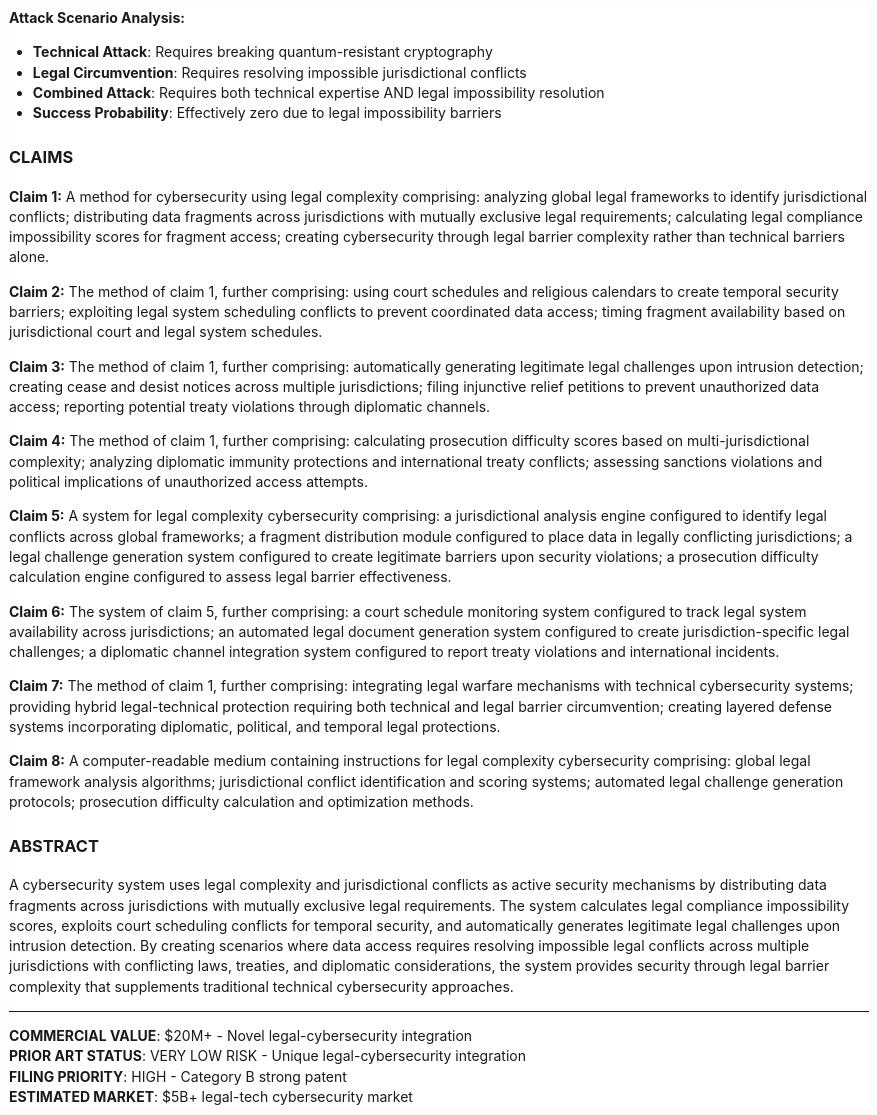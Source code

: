 **Attack Scenario Analysis:**
- **Technical Attack**: Requires breaking quantum-resistant cryptography
- **Legal Circumvention**: Requires resolving impossible jurisdictional conflicts
- **Combined Attack**: Requires both technical expertise AND legal impossibility resolution
- **Success Probability**: Effectively zero due to legal impossibility barriers

### CLAIMS

**Claim 1:** A method for cybersecurity using legal complexity comprising: analyzing global legal frameworks to identify jurisdictional conflicts; distributing data fragments across jurisdictions with mutually exclusive legal requirements; calculating legal compliance impossibility scores for fragment access; creating cybersecurity through legal barrier complexity rather than technical barriers alone.

**Claim 2:** The method of claim 1, further comprising: using court schedules and religious calendars to create temporal security barriers; exploiting legal system scheduling conflicts to prevent coordinated data access; timing fragment availability based on jurisdictional court and legal system schedules.

**Claim 3:** The method of claim 1, further comprising: automatically generating legitimate legal challenges upon intrusion detection; creating cease and desist notices across multiple jurisdictions; filing injunctive relief petitions to prevent unauthorized data access; reporting potential treaty violations through diplomatic channels.

**Claim 4:** The method of claim 1, further comprising: calculating prosecution difficulty scores based on multi-jurisdictional complexity; analyzing diplomatic immunity protections and international treaty conflicts; assessing sanctions violations and political implications of unauthorized access attempts.

**Claim 5:** A system for legal complexity cybersecurity comprising: a jurisdictional analysis engine configured to identify legal conflicts across global frameworks; a fragment distribution module configured to place data in legally conflicting jurisdictions; a legal challenge generation system configured to create legitimate barriers upon security violations; a prosecution difficulty calculation engine configured to assess legal barrier effectiveness.

**Claim 6:** The system of claim 5, further comprising: a court schedule monitoring system configured to track legal system availability across jurisdictions; an automated legal document generation system configured to create jurisdiction-specific legal challenges; a diplomatic channel integration system configured to report treaty violations and international incidents.

**Claim 7:** The method of claim 1, further comprising: integrating legal warfare mechanisms with technical cybersecurity systems; providing hybrid legal-technical protection requiring both technical and legal barrier circumvention; creating layered defense systems incorporating diplomatic, political, and temporal legal protections.

**Claim 8:** A computer-readable medium containing instructions for legal complexity cybersecurity comprising: global legal framework analysis algorithms; jurisdictional conflict identification and scoring systems; automated legal challenge generation protocols; prosecution difficulty calculation and optimization methods.

### ABSTRACT

A cybersecurity system uses legal complexity and jurisdictional conflicts as active security mechanisms by distributing data fragments across jurisdictions with mutually exclusive legal requirements. The system calculates legal compliance impossibility scores, exploits court scheduling conflicts for temporal security, and automatically generates legitimate legal challenges upon intrusion detection. By creating scenarios where data access requires resolving impossible legal conflicts across multiple jurisdictions with conflicting laws, treaties, and diplomatic considerations, the system provides security through legal barrier complexity that supplements traditional technical cybersecurity approaches.

---

**COMMERCIAL VALUE**: $20M+ - Novel legal-cybersecurity integration  
**PRIOR ART STATUS**: VERY LOW RISK - Unique legal-cybersecurity integration  
**FILING PRIORITY**: HIGH - Category B strong patent  
**ESTIMATED MARKET**: $5B+ legal-tech cybersecurity market